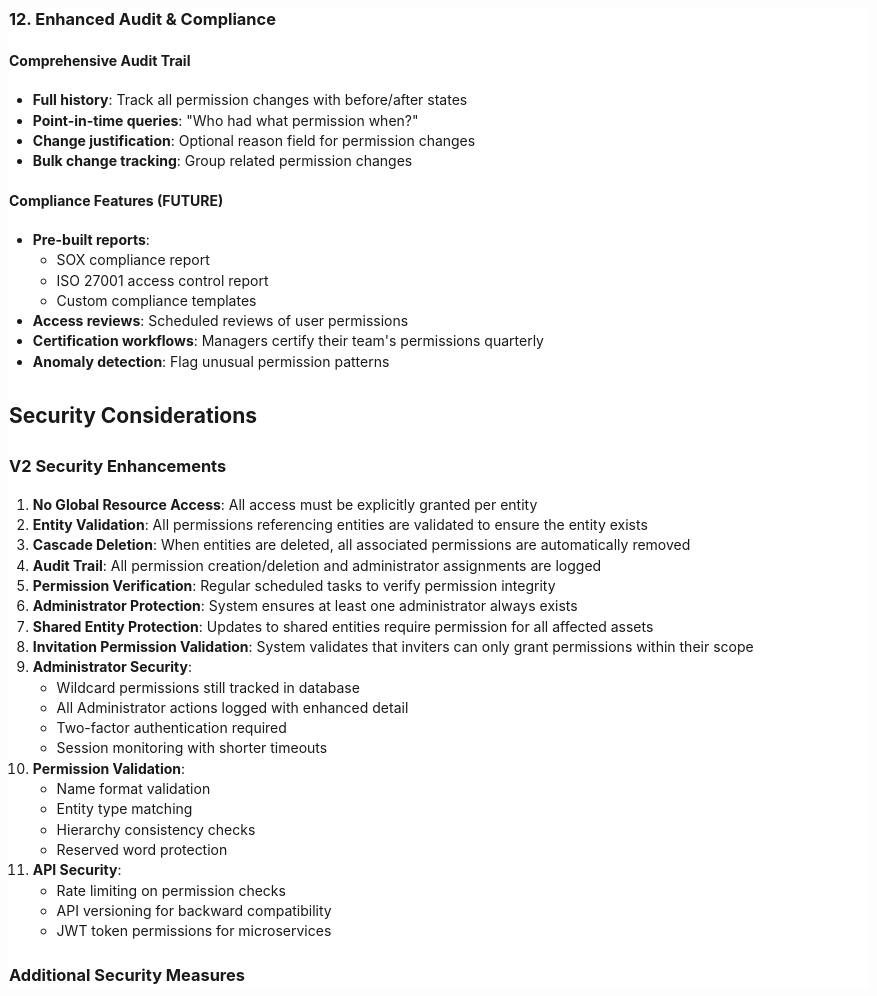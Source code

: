 ### 12. Enhanced Audit & Compliance

#### Comprehensive Audit Trail
- **Full history**: Track all permission changes with before/after states
- **Point-in-time queries**: "Who had what permission when?"
- **Change justification**: Optional reason field for permission changes
- **Bulk change tracking**: Group related permission changes

#### Compliance Features (FUTURE)
- **Pre-built reports**: 
  - SOX compliance report
  - ISO 27001 access control report
  - Custom compliance templates
- **Access reviews**: Scheduled reviews of user permissions
- **Certification workflows**: Managers certify their team's permissions quarterly
- **Anomaly detection**: Flag unusual permission patterns

## Security Considerations

### V2 Security Enhancements

1. **No Global Resource Access**: All access must be explicitly granted per entity
2. **Entity Validation**: All permissions referencing entities are validated to ensure the entity exists
3. **Cascade Deletion**: When entities are deleted, all associated permissions are automatically removed
4. **Audit Trail**: All permission creation/deletion and administrator assignments are logged
5. **Permission Verification**: Regular scheduled tasks to verify permission integrity
6. **Administrator Protection**: System ensures at least one administrator always exists
7. **Shared Entity Protection**: Updates to shared entities require permission for all affected assets
8. **Invitation Permission Validation**: System validates that inviters can only grant permissions within their scope
9. **Administrator Security**: 
   - Wildcard permissions still tracked in database
   - All Administrator actions logged with enhanced detail
   - Two-factor authentication required
   - Session monitoring with shorter timeouts
10. **Permission Validation**:
    - Name format validation
    - Entity type matching
    - Hierarchy consistency checks
    - Reserved word protection
11. **API Security**:
    - Rate limiting on permission checks
    - API versioning for backward compatibility
    - JWT token permissions for microservices

### Additional Security Measures
